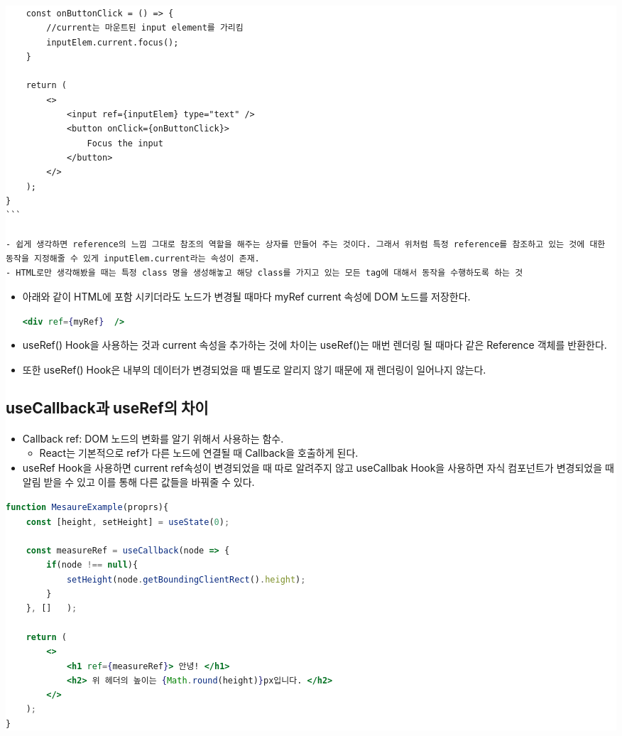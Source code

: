    	const onButtonClick = () => {
    		//current는 마운트된 input element를 가리킴
    		inputElem.current.focus();
    	}
    
    	return (
    		<>
    			<input ref={inputElem} type="text" />
    			<button onClick={onButtonClick}>
    				Focus the input
    			</button>
    		</>
    	);
    }
    ```
    
    - 쉽게 생각하면 reference의 느낌 그대로 참조의 역할을 해주는 상자를 만들어 주는 것이다. 그래서 위처럼 특정 reference를 참조하고 있는 것에 대한 동작을 지정해줄 수 있게 inputElem.current라는 속성이 존재.
    - HTML로만 생각해봤을 때는 특정 class 명을 생성해놓고 해당 class를 가지고 있는 모든 tag에 대해서 동작을 수행하도록 하는 것
- 아래와 같이 HTML에 포함 시키더라도 노드가 변경될 때마다 myRef current 속성에 DOM 노드를 저장한다.
    
    ```jsx
    <div ref={myRef}  />
    ```
    
- useRef() Hook을 사용하는 것과 current 속성을 추가하는 것에 차이는 useRef()는 매번 렌더링 될 때마다 같은 Reference 객체를 반환한다.
- 또한 useRef() Hook은 내부의 데이터가 변경되었을 때 별도로 알리지 않기 때문에 재 렌더링이 일어나지 않는다.

## useCallback과 useRef의 차이

- Callback ref: DOM 노드의 변화를 알기 위해서 사용하는 함수.
    - React는 기본적으로 ref가 다른 노드에 연결될 때 Callback을 호출하게 된다.
- useRef Hook을 사용하면 current ref속성이 변경되었을 때 따로 알려주지 않고 useCallbak Hook을 사용하면 자식 컴포넌트가 변경되었을 때 알림 받을 수 있고 이를 통해 다른 값들을 바꿔줄 수 있다.

```jsx
function MesaureExample(proprs){
	const [height, setHeight] = useState(0);

	const measureRef = useCallback(node => {
		if(node !== null){
			setHeight(node.getBoundingClientRect().height);
		}
	}, []	);
	
	return (
		<>
			<h1 ref={measureRef}> 안녕! </h1>
			<h2> 위 헤더의 높이는 {Math.round(height)}px입니다. </h2>
		</>
	);
}
```
